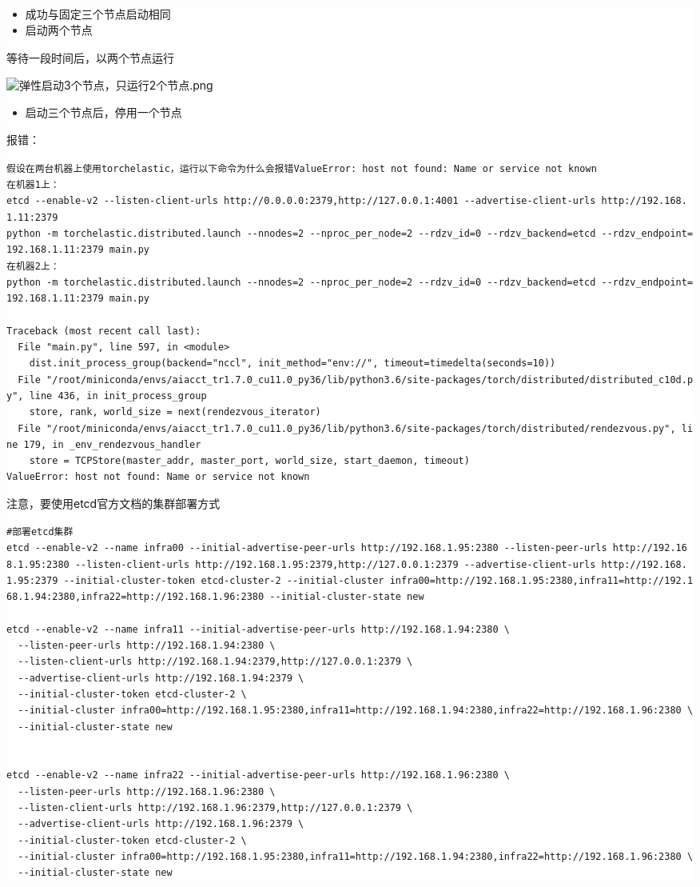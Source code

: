 - 成功与固定三个节点启动相同
- 启动两个节点

等待一段时间后，以两个节点运行

![弹性启动3个节点，只运行2个节点.png](https://intranetproxy.alipay.com/skylark/lark/0/2021/png/18057116/1621933973201-a697896d-5e54-403e-af5e-b709b8949d48.png)

- 启动三个节点后，停用一个节点



报错：

   ```
   假设在两台机器上使用torchelastic，运行以下命令为什么会报错ValueError: host not found: Name or service not known
   在机器1上：
   etcd --enable-v2 --listen-client-urls http://0.0.0.0:2379,http://127.0.0.1:4001 --advertise-client-urls http://192.168.1.11:2379
   python -m torchelastic.distributed.launch --nnodes=2 --nproc_per_node=2 --rdzv_id=0 --rdzv_backend=etcd --rdzv_endpoint=192.168.1.11:2379 main.py
   在机器2上：
   python -m torchelastic.distributed.launch --nnodes=2 --nproc_per_node=2 --rdzv_id=0 --rdzv_backend=etcd --rdzv_endpoint=192.168.1.11:2379 main.py
   
   Traceback (most recent call last):
     File "main.py", line 597, in <module>
       dist.init_process_group(backend="nccl", init_method="env://", timeout=timedelta(seconds=10))
     File "/root/miniconda/envs/aiacct_tr1.7.0_cu11.0_py36/lib/python3.6/site-packages/torch/distributed/distributed_c10d.py", line 436, in init_process_group
       store, rank, world_size = next(rendezvous_iterator)
     File "/root/miniconda/envs/aiacct_tr1.7.0_cu11.0_py36/lib/python3.6/site-packages/torch/distributed/rendezvous.py", line 179, in _env_rendezvous_handler
       store = TCPStore(master_addr, master_port, world_size, start_daemon, timeout)
   ValueError: host not found: Name or service not known
   
   ```



注意，要使用etcd官方文档的集群部署方式

   ```
   #部署etcd集群
   etcd --enable-v2 --name infra00 --initial-advertise-peer-urls http://192.168.1.95:2380 --listen-peer-urls http://192.168.1.95:2380 --listen-client-urls http://192.168.1.95:2379,http://127.0.0.1:2379 --advertise-client-urls http://192.168.1.95:2379 --initial-cluster-token etcd-cluster-2 --initial-cluster infra00=http://192.168.1.95:2380,infra11=http://192.168.1.94:2380,infra22=http://192.168.1.96:2380 --initial-cluster-state new
   
   etcd --enable-v2 --name infra11 --initial-advertise-peer-urls http://192.168.1.94:2380 \
     --listen-peer-urls http://192.168.1.94:2380 \
     --listen-client-urls http://192.168.1.94:2379,http://127.0.0.1:2379 \
     --advertise-client-urls http://192.168.1.94:2379 \
     --initial-cluster-token etcd-cluster-2 \
     --initial-cluster infra00=http://192.168.1.95:2380,infra11=http://192.168.1.94:2380,infra22=http://192.168.1.96:2380 \
     --initial-cluster-state new
     
     
   etcd --enable-v2 --name infra22 --initial-advertise-peer-urls http://192.168.1.96:2380 \
     --listen-peer-urls http://192.168.1.96:2380 \
     --listen-client-urls http://192.168.1.96:2379,http://127.0.0.1:2379 \
     --advertise-client-urls http://192.168.1.96:2379 \
     --initial-cluster-token etcd-cluster-2 \
     --initial-cluster infra00=http://192.168.1.95:2380,infra11=http://192.168.1.94:2380,infra22=http://192.168.1.96:2380 \
     --initial-cluster-state new
   ```
